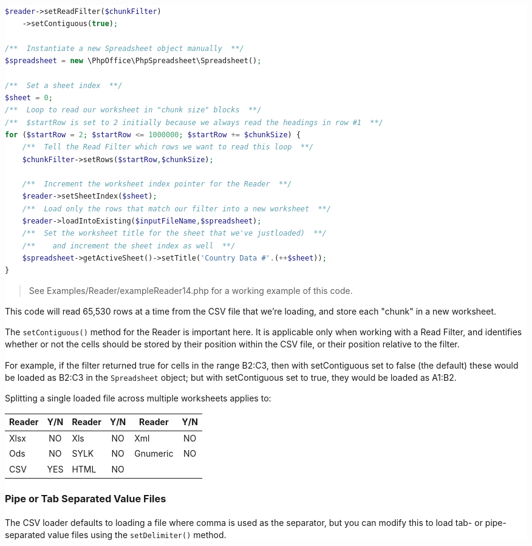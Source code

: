 ``` php
$reader->setReadFilter($chunkFilter)
    ->setContiguous(true);

/**  Instantiate a new Spreadsheet object manually  **/
$spreadsheet = new \PhpOffice\PhpSpreadsheet\Spreadsheet();

/**  Set a sheet index  **/
$sheet = 0;
/**  Loop to read our worksheet in "chunk size" blocks  **/
/**  $startRow is set to 2 initially because we always read the headings in row #1  **/
for ($startRow = 2; $startRow <= 1000000; $startRow += $chunkSize) {
    /**  Tell the Read Filter which rows we want to read this loop  **/
    $chunkFilter->setRows($startRow,$chunkSize);

    /**  Increment the worksheet index pointer for the Reader  **/
    $reader->setSheetIndex($sheet);
    /**  Load only the rows that match our filter into a new worksheet  **/
    $reader->loadIntoExisting($inputFileName,$spreadsheet);
    /**  Set the worksheet title for the sheet that we've justloaded)  **/
    /**    and increment the sheet index as well  **/
    $spreadsheet->getActiveSheet()->setTitle('Country Data #'.(++$sheet));
}
```

> See Examples/Reader/exampleReader14.php for a working example of this
> code.

This code will read 65,530 rows at a time from the CSV file that we’re
loading, and store each "chunk" in a new worksheet.

The `setContiguous()` method for the Reader is important here. It is
applicable only when working with a Read Filter, and identifies whether
or not the cells should be stored by their position within the CSV file,
or their position relative to the filter.

For example, if the filter returned true for cells in the range B2:C3,
then with setContiguous set to false (the default) these would be loaded
as B2:C3 in the `Spreadsheet` object; but with setContiguous set to
true, they would be loaded as A1:B2.

Splitting a single loaded file across multiple worksheets applies to:

Reader    | Y/N |Reader  | Y/N |Reader        | Y/N |
----------|:---:|--------|:---:|--------------|:---:|
Xlsx      | NO  | Xls    | NO  | Xml | NO  |
Ods       | NO  | SYLK   | NO  | Gnumeric     | NO  |
CSV       | YES | HTML   | NO

### Pipe or Tab Separated Value Files

The CSV loader defaults to loading a file where comma is used as the
separator, but you can modify this to load tab- or pipe-separated value
files using the `setDelimiter()` method.
